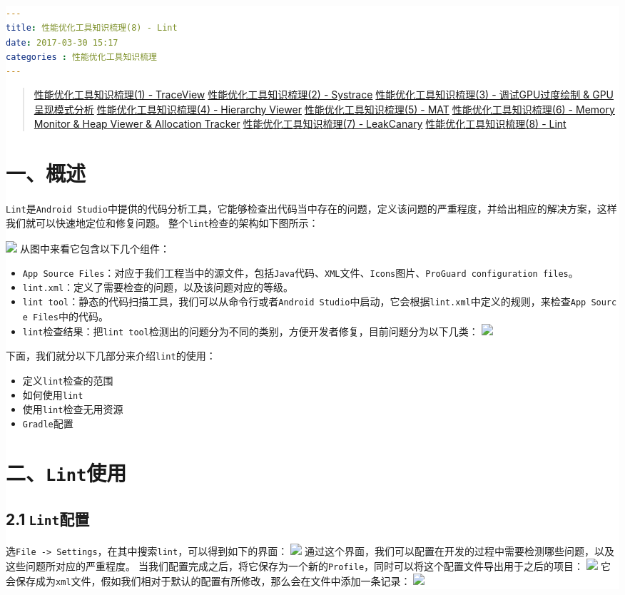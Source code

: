 ```yaml
---
title: 性能优化工具知识梳理(8) - Lint
date: 2017-03-30 15:17
categories : 性能优化工具知识梳理
---
```

> [性能优化工具知识梳理(1) - TraceView](http://www.jianshu.com/p/37c263f9886b)
[性能优化工具知识梳理(2) - Systrace](http://www.jianshu.com/p/41bb27235921)
[性能优化工具知识梳理(3) - 调试GPU过度绘制 & GPU呈现模式分析](http://www.jianshu.com/p/ac2d58666106)
[性能优化工具知识梳理(4) - Hierarchy Viewer](http://www.jianshu.com/p/7ac6a2b8d740)
[性能优化工具知识梳理(5) - MAT](http://www.jianshu.com/p/fa016c32360f)
[性能优化工具知识梳理(6) - Memory Monitor & Heap Viewer & Allocation Tracker](http://www.jianshu.com/p/29a539bca730)
[性能优化工具知识梳理(7) - LeakCanary](http://www.jianshu.com/p/3c055862f353)
[性能优化工具知识梳理(8) - Lint](http://www.jianshu.com/p/4ebe5d502842)

# 一、概述
`Lint`是`Android Studio`中提供的代码分析工具，它能够检查出代码当中存在的问题，定义该问题的严重程度，并给出相应的解决方案，这样我们就可以快速地定位和修复问题。
整个`lint`检查的架构如下图所示：

![](http://upload-images.jianshu.io/upload_images/1949836-9d88f6273f455323.png?imageMogr2/auto-orient/strip%7CimageView2/2/w/1240)
从图中来看它包含以下几个组件：
- `App Source Files`：对应于我们工程当中的源文件，包括`Java`代码、`XML`文件、`Icons`图片、`ProGuard configuration files`。
- `lint.xml`：定义了需要检查的问题，以及该问题对应的等级。
- `lint tool`：静态的代码扫描工具，我们可以从命令行或者`Android Studio`中启动，它会根据`lint.xml`中定义的规则，来检查`App Source Files`中的代码。
- `lint`检查结果：把`lint tool`检测出的问题分为不同的类别，方便开发者修复，目前问题分为以下几类：
![](http://upload-images.jianshu.io/upload_images/1949836-2228f1bb1f4462d0.png?imageMogr2/auto-orient/strip%7CimageView2/2/w/1240)

下面，我们就分以下几部分来介绍`lint`的使用：
- 定义`lint`检查的范围
- 如何使用`lint`
- 使用`lint`检查无用资源
- `Gradle`配置

# 二、`Lint`使用
## 2.1 `Lint`配置
选`File -> Settings`，在其中搜索`lint`，可以得到如下的界面：
![](http://upload-images.jianshu.io/upload_images/1949836-256e90d6a79d2a58.png?imageMogr2/auto-orient/strip%7CimageView2/2/w/1240)
通过这个界面，我们可以配置在开发的过程中需要检测哪些问题，以及这些问题所对应的严重程度。
当我们配置完成之后，将它保存为一个新的`Profile`，同时可以将这个配置文件导出用于之后的项目：
![](http://upload-images.jianshu.io/upload_images/1949836-63c9743ed2d2b0d5.png?imageMogr2/auto-orient/strip%7CimageView2/2/w/1240)
它会保存成为`xml`文件，假如我们相对于默认的配置有所修改，那么会在文件中添加一条记录：
![](http://upload-images.jianshu.io/upload_images/1949836-16d447c4325a9fa8.png?imageMogr2/auto-orient/strip%7CimageView2/2/w/1240)
